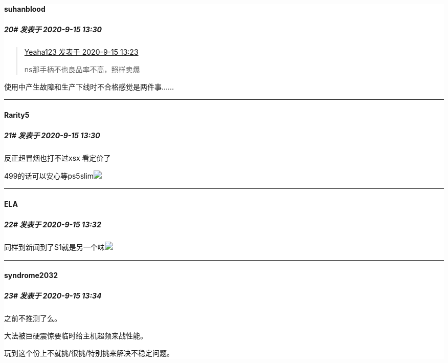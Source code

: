 ####  suhanblood  
##### 20#       发表于 2020-9-15 13:30



<blockquote><a href="httphttps://bbs.saraba1st.com/2b/forum.php?mod=redirect&amp;goto=findpost&amp;pid=48742120&amp;ptid=1959980" target="_blank">Yeaha123 发表于 2020-9-15 13:23</a>

ns那手柄不也良品率不高，照样卖爆</blockquote>
使用中产生故障和生产下线时不合格感觉是两件事……







-----

####  Rarity5  
##### 21#       发表于 2020-9-15 13:30




反正超冒烟也打不过xsx 看定价了

499的话可以安心等ps5slim<img src="https://static.saraba1st.com/image/smiley/face2017/067.png" referrerpolicy="no-referrer">







-----

####  ELA  
##### 22#       发表于 2020-9-15 13:32




同样到新闻到了S1就是另一个味<img src="https://static.saraba1st.com/image/smiley/face2017/033.png" referrerpolicy="no-referrer">







-----

####  syndrome2032  
##### 23#       发表于 2020-9-15 13:34




之前不推测了么。

大法被巨硬震惊要临时给主机超频来战性能。

玩到这个份上不就挑/很挑/特别挑来解决不稳定问题。


